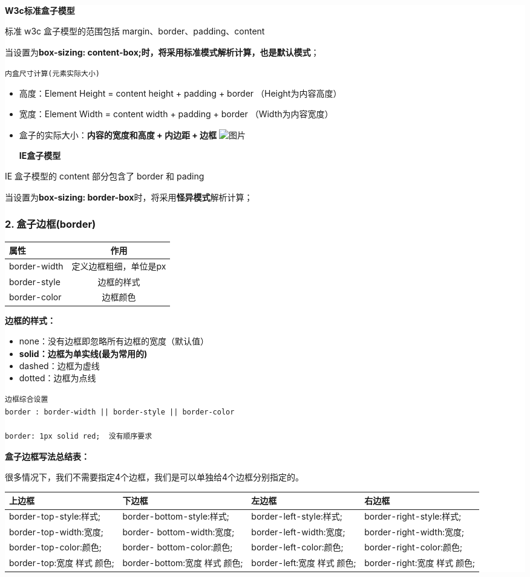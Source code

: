 **W3c标准盒子模型**

标准 w3c 盒子模型的范围包括 margin、border、padding、content

当设置为**box-sizing: content-box;**时，将采用标准模式解析计算，也是**默认模式**；

```
内盒尺寸计算(元素实际大小)
```

- 高度：Element Height = content height + padding + border （Height为内容高度）

- 宽度：Element  Width = content width + padding + border （Width为内容宽度）

- 盒子的实际大小：**内容的宽度和高度 +  内边距  +  边框**  ![图片](https://mmbiz.qpic.cn/mmbiz_png/y7EkeCWAzmqtcdL7HZYccBic0jicaWzR8b3UoX2rImDIa63t2y9NfoobMuKib4I0Dhn0szXElibTw9YsdBDbPsavPA/640?wx_fmt=png&tp=webp&wxfrom=5&wx_lazy=1&wx_co=1)

  **IE盒子模型**

IE 盒子模型的 content 部分包含了 border 和 pading

当设置为**box-sizing: border-box**时，将采用**怪异模式**解析计算；

### 2. 盒子边框(border)

| 属性         |          作用          |
| :----------- | :--------------------: |
| border-width | 定义边框粗细，单位是px |
| border-style |       边框的样式       |
| border-color |        边框颜色        |

**边框的样式：**

- none：没有边框即忽略所有边框的宽度（默认值）
- **solid：边框为单实线(最为常用的)**
- dashed：边框为虚线
- dotted：边框为点线

```
边框综合设置
border : border-width || border-style || border-color 

border: 1px solid red;  没有顺序要求  
```

**盒子边框写法总结表：**

很多情况下，我们不需要指定4个边框，我们是可以单独给4个边框分别指定的。

| 上边框                     | 下边框                        | 左边框                      | 右边框                       |
| :------------------------- | :---------------------------- | :-------------------------- | :--------------------------- |
| border-top-style:样式;     | border-bottom-style:样式;     | border-left-style:样式;     | border-right-style:样式;     |
| border-top-width:宽度;     | border- bottom-width:宽度;    | border-left-width:宽度;     | border-right-width:宽度;     |
| border-top-color:颜色;     | border- bottom-color:颜色;    | border-left-color:颜色;     | border-right-color:颜色;     |
| border-top:宽度 样式 颜色; | border-bottom:宽度 样式 颜色; | border-left:宽度 样式 颜色; | border-right:宽度 样式 颜色; |
